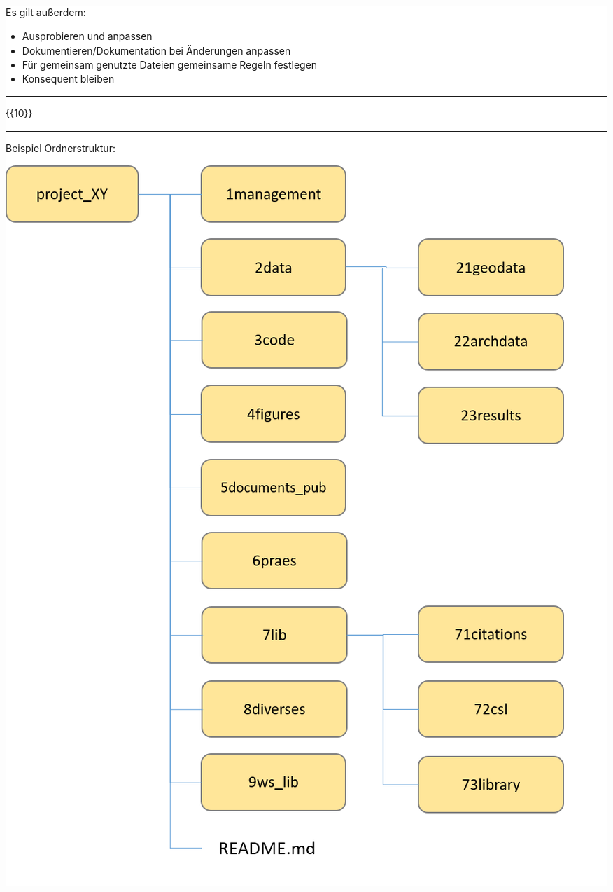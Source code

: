 Es gilt außerdem:

* Ausprobieren und anpassen
* Dokumentieren/Dokumentation bei Änderungen anpassen
* Für gemeinsam genutzte Dateien gemeinsame Regeln festlegen
* Konsequent bleiben

********************************************************************************

{{10}}
********************************************************************************
Beispiel Ordnerstruktur:

![Bild](images/Abb_OrdnerstrukturArchproject_2022_bp.png)